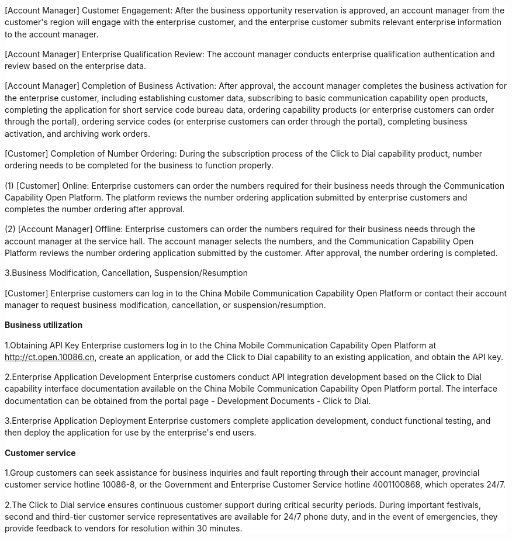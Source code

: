 [Account Manager] Customer Engagement: After the business opportunity reservation is approved, an account manager from the customer's region will engage with the enterprise customer, and the enterprise customer submits relevant enterprise information to the account manager.

[Account Manager] Enterprise Qualification Review: The account manager conducts enterprise qualification authentication and review based on the enterprise data.

[Account Manager] Completion of Business Activation: After approval, the account manager completes the business activation for the enterprise customer, including establishing customer data, subscribing to basic communication capability open products, completing the application for short service code bureau data, ordering capability products (or enterprise customers can order through the portal), ordering service codes (or enterprise customers can order through the portal), completing business activation, and archiving work orders.

[Customer] Completion of Number Ordering: During the subscription process of the Click to Dial capability product, number ordering needs to be completed for the business to function properly.

(1) [Customer] Online: Enterprise customers can order the numbers required for their business needs through the Communication Capability Open Platform. The platform reviews the number ordering application submitted by enterprise customers and completes the number ordering after approval.

(2) [Account Manager] Offline: Enterprise customers can order the numbers required for their business needs through the account manager at the service hall. The account manager selects the numbers, and the Communication Capability Open Platform reviews the number ordering application submitted by the customer. After approval, the number ordering is completed.

3.Business Modification, Cancellation, Suspension/Resumption

[Customer] Enterprise customers can log in to the China Mobile Communication Capability Open Platform or contact their account manager to request business modification, cancellation, or suspension/resumption.

**Business utilization**

1.Obtaining API Key
Enterprise customers log in to the China Mobile Communication Capability Open Platform at http://ct.open.10086.cn, create an application, or add the Click to Dial capability to an existing application, and obtain the API key.

2.Enterprise Application Development
Enterprise customers conduct API integration development based on the Click to Dial capability interface documentation available on the China Mobile Communication Capability Open Platform portal. The interface documentation can be obtained from the portal page - Development Documents - Click to Dial.

3.Enterprise Application Deployment
Enterprise customers complete application development, conduct functional testing, and then deploy the application for use by the enterprise's end users.

**Customer service**

1.Group customers can seek assistance for business inquiries and fault reporting through their account manager, provincial customer service hotline 10086-8, or the Government and Enterprise Customer Service hotline 4001100868, which operates 24/7.

2.The Click to Dial service ensures continuous customer support during critical security periods. During important festivals, second and third-tier customer service representatives are available for 24/7 phone duty, and in the event of emergencies, they provide feedback to vendors for resolution within 30 minutes.
